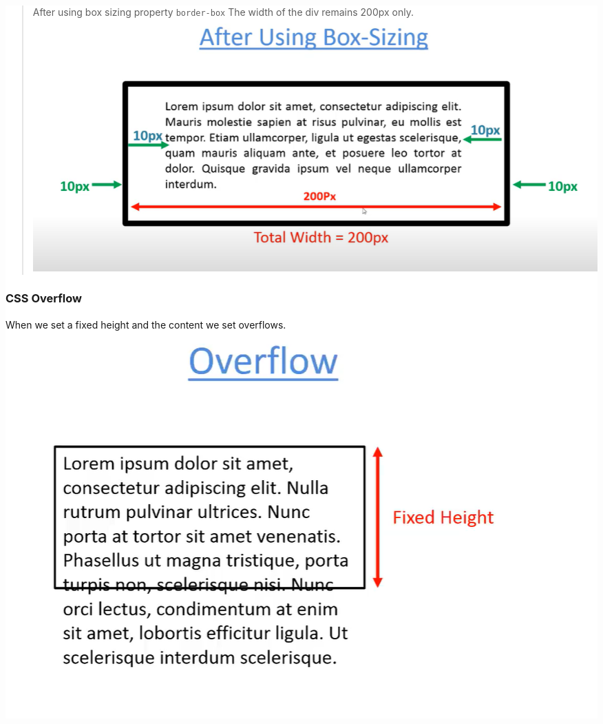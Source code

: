 > After using box sizing property `border-box` The width of the div remains 200px only. 
![](css/css8.PNG)

### CSS Overflow
When we set a fixed height and the content we set overflows.
![](css/css10.PNG)
